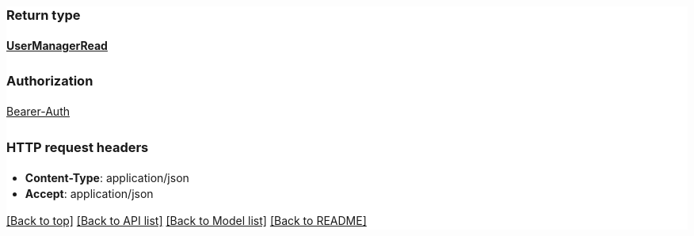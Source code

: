 ### Return type

[**UserManagerRead**](UserManagerRead.md)

### Authorization

[Bearer-Auth](../README.md#Bearer-Auth)

### HTTP request headers

 - **Content-Type**: application/json
 - **Accept**: application/json

[[Back to top]](#) [[Back to API list]](../README.md#documentation-for-api-endpoints) [[Back to Model list]](../README.md#documentation-for-models) [[Back to README]](../README.md)

